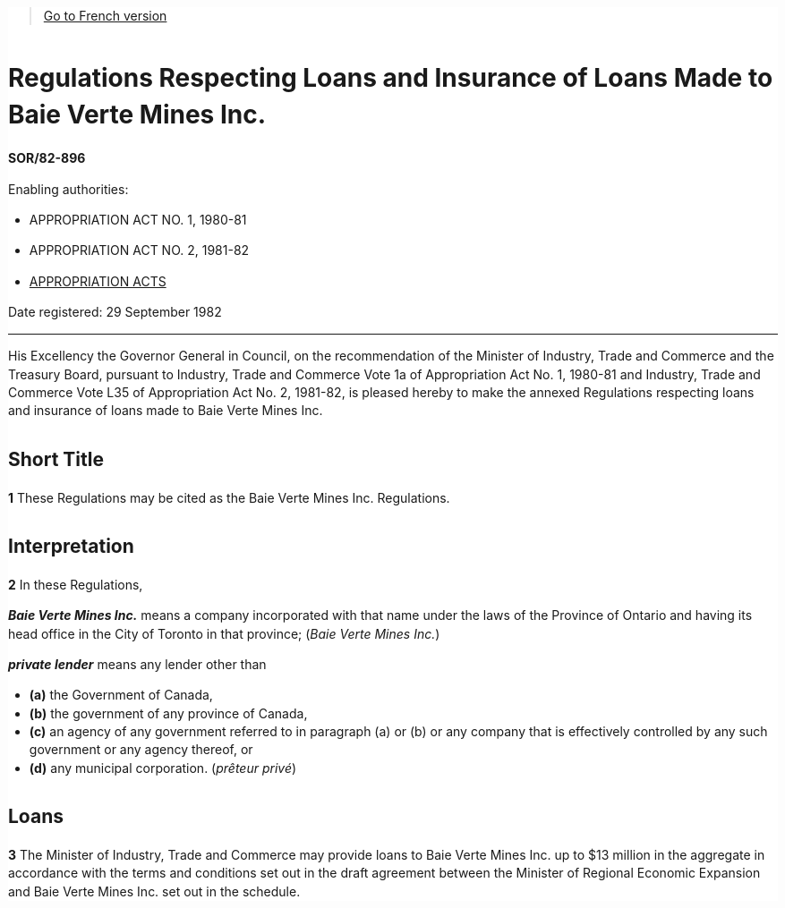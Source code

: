 > [Go to French version](/fr/Règlements/Décrets,%20ordonnances%20et%20règlements%20statutaires/82/896.md)

# Regulations Respecting Loans and Insurance of Loans Made to Baie Verte Mines Inc.

**SOR/82-896**

Enabling authorities: 
- APPROPRIATION ACT NO. 1, 1980-81

- APPROPRIATION ACT NO. 2, 1981-82

- [APPROPRIATION ACTS](/en/Acts/Revised%20Statutes%20of%20Canada/Z/Z-01.md)

Date registered: 29 September 1982

----------

His Excellency the Governor General in Council, on the recommendation of the Minister of Industry, Trade and Commerce and the Treasury Board, pursuant to Industry, Trade and Commerce Vote 1a of Appropriation Act No. 1, 1980-81 and Industry, Trade and Commerce Vote L35 of Appropriation Act No. 2, 1981-82, is pleased hereby to make the annexed Regulations respecting loans and insurance of loans made to Baie Verte Mines Inc.




## Short Title


**1** These Regulations may be cited as the Baie Verte Mines Inc. Regulations.




## Interpretation


**2** In these Regulations,

***Baie Verte Mines Inc.*** means a company incorporated with that name under the laws of the Province of Ontario and having its head office in the City of Toronto in that province; (*Baie Verte Mines Inc.*)

***private lender*** means any lender other than
- **(a)** the Government of Canada,
- **(b)** the government of any province of Canada,
- **(c)** an agency of any government referred to in paragraph (a) or (b) or any company that is effectively controlled by any such government or any agency thereof, or
- **(d)** any municipal corporation. (*prêteur privé*)




## Loans


**3** The Minister of Industry, Trade and Commerce may provide loans to Baie Verte Mines Inc. up to $13 million in the aggregate in accordance with the terms and conditions set out in the draft agreement between the Minister of Regional Economic Expansion and Baie Verte Mines Inc. set out in the schedule.
